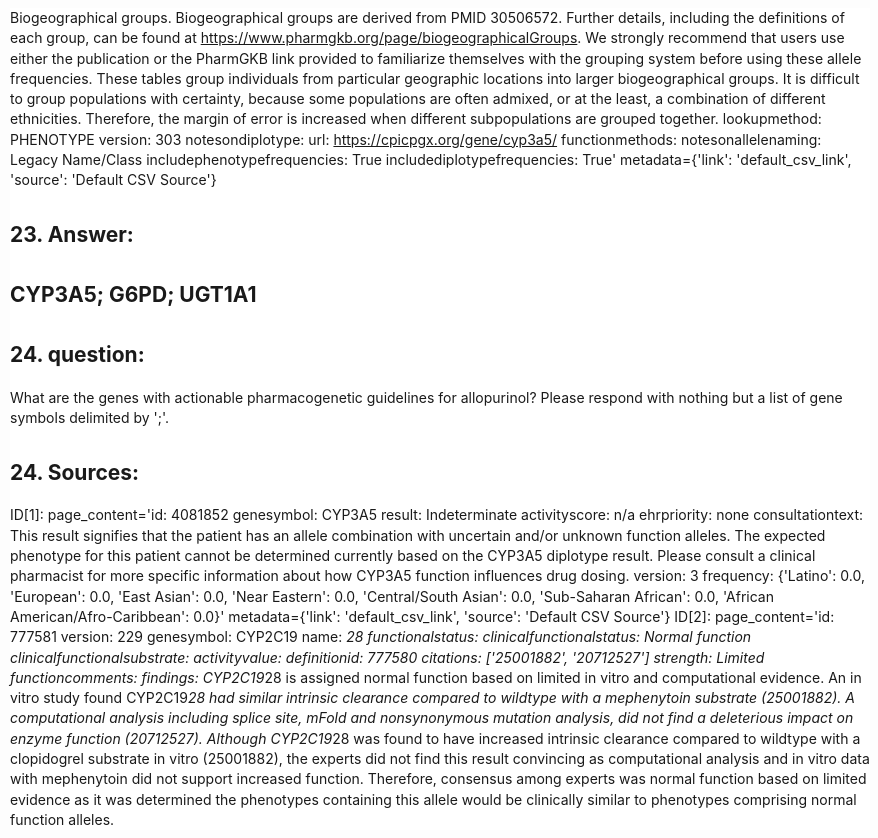 Biogeographical groups. Biogeographical groups are derived from PMID 30506572. Further details, including the definitions of each group, can be found at https://www.pharmgkb.org/page/biogeographicalGroups. We strongly recommend that users use either the publication or the PharmGKB link provided to familiarize themselves with the grouping system before using these allele frequencies. These tables group individuals from particular geographic locations into larger biogeographical groups. It is difficult to group populations with certainty, because some populations are often admixed, or at the least, a combination of different ethnicities. Therefore, the margin of error is increased when different subpopulations are grouped together.
lookupmethod: PHENOTYPE
version: 303
notesondiplotype: 
url: https://cpicpgx.org/gene/cyp3a5/
functionmethods: 
notesonallelenaming: Legacy Name/Class
includephenotypefrequencies: True
includediplotypefrequencies: True' metadata={'link': 'default_csv_link', 'source': 'Default CSV Source'}
## 23. Answer:
CYP3A5; G6PD; UGT1A1
--------------------------------------------------
## 24. question:
What are the genes with actionable pharmacogenetic guidelines for allopurinol? Please respond with nothing but a list of gene symbols delimited by ';'.
## 24. Sources:
ID[1]: page_content='id: 4081852
genesymbol: CYP3A5
result: Indeterminate
activityscore: n/a
ehrpriority: none
consultationtext: This result signifies that the patient has an allele combination with uncertain and/or unknown function alleles. The expected phenotype for this patient cannot be determined currently based on the CYP3A5 diplotype result. Please consult a clinical pharmacist for more specific information about how CYP3A5 function influences drug dosing.
version: 3
frequency: {'Latino': 0.0, 'European': 0.0, 'East Asian': 0.0, 'Near Eastern': 0.0, 'Central/South Asian': 0.0, 'Sub-Saharan African': 0.0, 'African American/Afro-Caribbean': 0.0}' metadata={'link': 'default_csv_link', 'source': 'Default CSV Source'}
ID[2]: page_content='id: 777581
version: 229
genesymbol: CYP2C19
name: *28
functionalstatus: 
clinicalfunctionalstatus: Normal function
clinicalfunctionalsubstrate: 
activityvalue: 
definitionid: 777580
citations: ['25001882', '20712527']
strength: Limited
functioncomments: 
findings: CYP2C19*28 is assigned normal function based on limited in vitro and computational evidence. An in vitro study found CYP2C19*28 had similar intrinsic clearance compared to wildtype with a mephenytoin substrate (25001882). A computational analysis including splice site, mFold and nonsynonymous mutation analysis, did not find a deleterious impact on enzyme function (20712527). Although CYP2C19*28 was found to have increased intrinsic clearance compared to wildtype with a clopidogrel substrate in vitro (25001882), the experts did not find this result convincing as computational analysis and in vitro data with mephenytoin did not support increased function. Therefore, consensus among experts was normal function based on limited evidence as it was determined the phenotypes containing this allele would be clinically similar to phenotypes comprising normal function alleles.